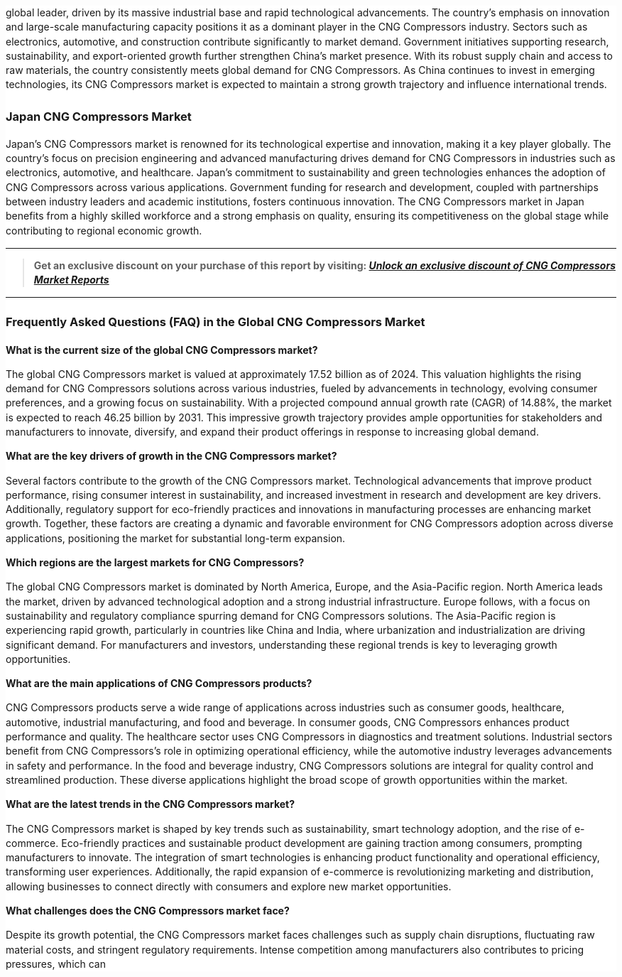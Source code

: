 global leader, driven by its massive industrial base and rapid technological advancements. The country&rsquo;s emphasis on innovation and large-scale manufacturing capacity positions it as a dominant player in the CNG Compressors industry. Sectors such as electronics, automotive, and construction contribute significantly to market demand. Government initiatives supporting research, sustainability, and export-oriented growth further strengthen China&rsquo;s market presence. With its robust supply chain and access to raw materials, the country consistently meets global demand for CNG Compressors. As China continues to invest in emerging technologies, its CNG Compressors market is expected to maintain a strong growth trajectory and influence international trends.</p><h3>Japan CNG Compressors Market</h3><p>Japan&rsquo;s CNG Compressors market is renowned for its technological expertise and innovation, making it a key player globally. The country&rsquo;s focus on precision engineering and advanced manufacturing drives demand for CNG Compressors in industries such as electronics, automotive, and healthcare. Japan&rsquo;s commitment to sustainability and green technologies enhances the adoption of CNG Compressors across various applications. Government funding for research and development, coupled with partnerships between industry leaders and academic institutions, fosters continuous innovation. The CNG Compressors market in Japan benefits from a highly skilled workforce and a strong emphasis on quality, ensuring its competitiveness on the global stage while contributing to regional economic growth.</p><hr /><blockquote><p><strong>Get an exclusive discount on your purchase of this report by visiting: <em><a href="://marketresearchpulse.com/ask-for-discount/74532?utm_source=Github&amp;utm_medium=023">Unlock an exclusive discount of CNG Compressors Market Reports</a></em>&nbsp;</strong></p></blockquote><hr /><h3>Frequently Asked Questions (FAQ) in the Global CNG Compressors Market</h3><p><strong>What is the current size of the global CNG Compressors market?</strong></p><p>The global CNG Compressors market is valued at approximately 17.52 billion as of 2024. This valuation highlights the rising demand for CNG Compressors solutions across various industries, fueled by advancements in technology, evolving consumer preferences, and a growing focus on sustainability. With a projected compound annual growth rate (CAGR) of 14.88%, the market is expected to reach 46.25 billion by 2031. This impressive growth trajectory provides ample opportunities for stakeholders and manufacturers to innovate, diversify, and expand their product offerings in response to increasing global demand.</p><p><strong>What are the key drivers of growth in the CNG Compressors market?</strong></p><p>Several factors contribute to the growth of the CNG Compressors market. Technological advancements that improve product performance, rising consumer interest in sustainability, and increased investment in research and development are key drivers. Additionally, regulatory support for eco-friendly practices and innovations in manufacturing processes are enhancing market growth. Together, these factors are creating a dynamic and favorable environment for CNG Compressors adoption across diverse applications, positioning the market for substantial long-term expansion.</p><p><strong>Which regions are the largest markets for CNG Compressors?</strong></p><p>The global CNG Compressors market is dominated by North America, Europe, and the Asia-Pacific region. North America leads the market, driven by advanced technological adoption and a strong industrial infrastructure. Europe follows, with a focus on sustainability and regulatory compliance spurring demand for CNG Compressors solutions. The Asia-Pacific region is experiencing rapid growth, particularly in countries like China and India, where urbanization and industrialization are driving significant demand. For manufacturers and investors, understanding these regional trends is key to leveraging growth opportunities.</p><p><strong>What are the main applications of CNG Compressors products?</strong></p><p>CNG Compressors products serve a wide range of applications across industries such as consumer goods, healthcare, automotive, industrial manufacturing, and food and beverage. In consumer goods, CNG Compressors enhances product performance and quality. The healthcare sector uses CNG Compressors in diagnostics and treatment solutions. Industrial sectors benefit from CNG Compressors&rsquo;s role in optimizing operational efficiency, while the automotive industry leverages advancements in safety and performance. In the food and beverage industry, CNG Compressors solutions are integral for quality control and streamlined production. These diverse applications highlight the broad scope of growth opportunities within the market.</p><p><strong>What are the latest trends in the CNG Compressors market?</strong></p><p>The CNG Compressors market is shaped by key trends such as sustainability, smart technology adoption, and the rise of e-commerce. Eco-friendly practices and sustainable product development are gaining traction among consumers, prompting manufacturers to innovate. The integration of smart technologies is enhancing product functionality and operational efficiency, transforming user experiences. Additionally, the rapid expansion of e-commerce is revolutionizing marketing and distribution, allowing businesses to connect directly with consumers and explore new market opportunities.</p><p><strong>What challenges does the CNG Compressors market face?</strong></p><p>Despite its growth potential, the CNG Compressors market faces challenges such as supply chain disruptions, fluctuating raw material costs, and stringent regulatory requirements. Intense competition among manufacturers also contributes to pricing pressures, which can